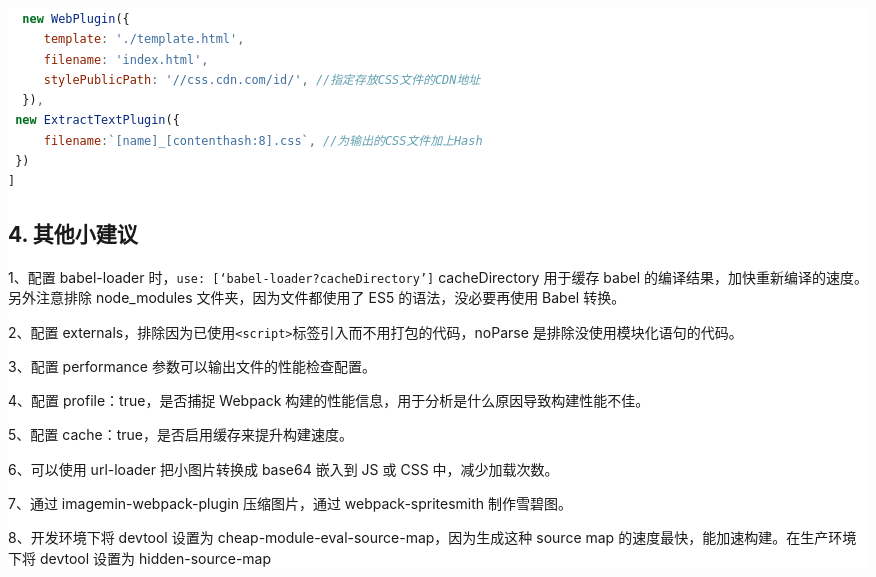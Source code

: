 ```javascript
  new WebPlugin({
     template: './template.html',
     filename: 'index.html',
     stylePublicPath: '//css.cdn.com/id/', //指定存放CSS文件的CDN地址
  }),
 new ExtractTextPlugin({
     filename:`[name]_[contenthash:8].css`, //为输出的CSS文件加上Hash
 })
]
```

## 4. 其他小建议

1、配置 babel-loader 时，`use: [‘babel-loader?cacheDirectory’]` cacheDirectory 用于缓存 babel 的编译结果，加快重新编译的速度。另外注意排除 node_modules 文件夹，因为文件都使用了 ES5 的语法，没必要再使用 Babel 转换。

2、配置 externals，排除因为已使用`<script>`标签引入而不用打包的代码，noParse 是排除没使用模块化语句的代码。

3、配置 performance 参数可以输出文件的性能检查配置。

4、配置 profile：true，是否捕捉 Webpack 构建的性能信息，用于分析是什么原因导致构建性能不佳。

5、配置 cache：true，是否启用缓存来提升构建速度。

6、可以使用 url-loader 把小图片转换成 base64 嵌入到 JS 或 CSS 中，减少加载次数。

7、通过 imagemin-webpack-plugin 压缩图片，通过 webpack-spritesmith 制作雪碧图。

8、开发环境下将 devtool 设置为 cheap-module-eval-source-map，因为生成这种 source map 的速度最快，能加速构建。在生产环境下将 devtool 设置为 hidden-source-map